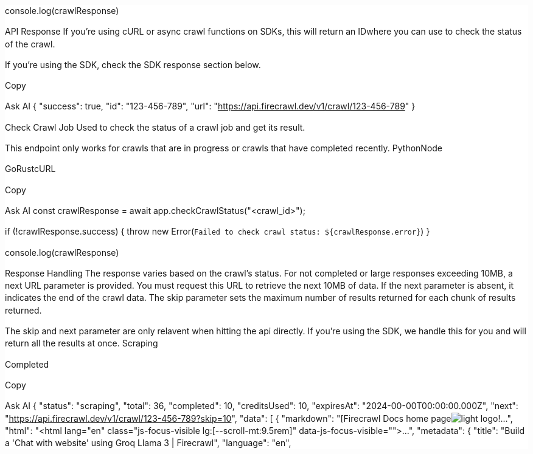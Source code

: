 console.log(crawlResponse)
​

API Response
If you’re using cURL or async crawl functions on SDKs, this will return an IDwhere you can use to check the status of the crawl.

If you’re using the SDK, check the SDK response section below.

Copy

Ask AI
{
  "success": true,
  "id": "123-456-789",
  "url": "https://api.firecrawl.dev/v1/crawl/123-456-789"
}
​

Check Crawl Job
Used to check the status of a crawl job and get its result.

This endpoint only works for crawls that are in progress or crawls that have completed recently. 
PythonNode

GoRustcURL

Copy

Ask AI
const crawlResponse = await app.checkCrawlStatus("<crawl_id>");

if (!crawlResponse.success) {
  throw new Error(`Failed to check crawl status: ${crawlResponse.error}`)
}

console.log(crawlResponse)
​

Response Handling
The response varies based on the crawl’s status.
For not completed or large responses exceeding 10MB, a next URL parameter is provided. You must request this URL to retrieve the next 10MB of data. If the next parameter is absent, it indicates the end of the crawl data.
The skip parameter sets the maximum number of results returned for each chunk of results returned.

The skip and next parameter are only relavent when hitting the api directly. If you’re using the SDK, we handle this for you and will return all the results at once.
Scraping

Completed

Copy

Ask AI
{
  "status": "scraping",
  "total": 36,
  "completed": 10,
  "creditsUsed": 10,
  "expiresAt": "2024-00-00T00:00:00.000Z",
  "next": "https://api.firecrawl.dev/v1/crawl/123-456-789?skip=10",
  "data": [
    {
      "markdown": "[Firecrawl Docs home page![light logo](https://mintlify.s3-us-west-1.amazonaws.com/firecrawl/logo/light.svg)!...",
      "html": "<!DOCTYPE html><html lang=\"en\" class=\"js-focus-visible lg:[--scroll-mt:9.5rem]\" data-js-focus-visible=\"\">...",
      "metadata": {
        "title": "Build a 'Chat with website' using Groq Llama 3 | Firecrawl",
        "language": "en",